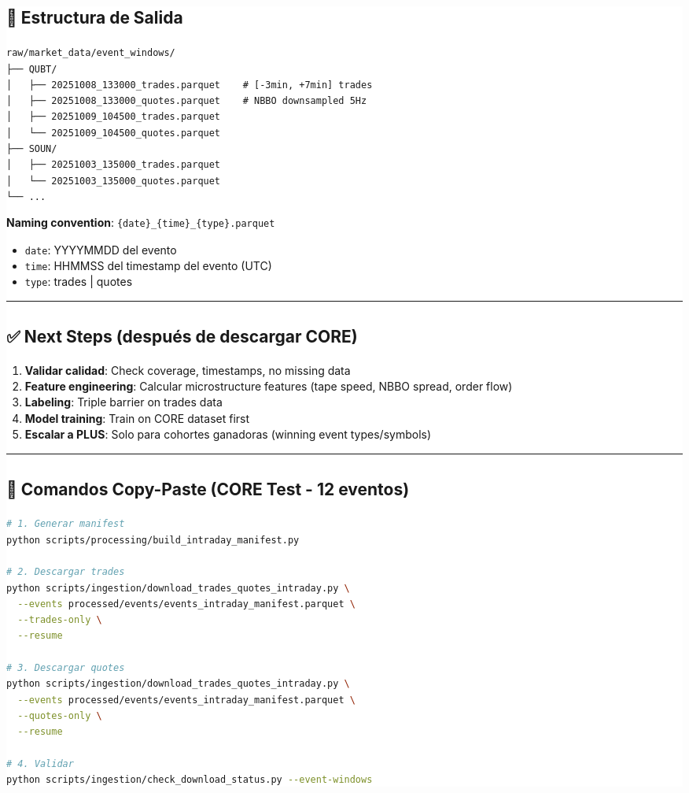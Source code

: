 
## 📁 Estructura de Salida

```
raw/market_data/event_windows/
├── QUBT/
│   ├── 20251008_133000_trades.parquet    # [-3min, +7min] trades
│   ├── 20251008_133000_quotes.parquet    # NBBO downsampled 5Hz
│   ├── 20251009_104500_trades.parquet
│   └── 20251009_104500_quotes.parquet
├── SOUN/
│   ├── 20251003_135000_trades.parquet
│   └── 20251003_135000_quotes.parquet
└── ...
```

**Naming convention**: `{date}_{time}_{type}.parquet`
- `date`: YYYYMMDD del evento
- `time`: HHMMSS del timestamp del evento (UTC)
- `type`: trades | quotes

---

## ✅ Next Steps (después de descargar CORE)

1. **Validar calidad**: Check coverage, timestamps, no missing data
2. **Feature engineering**: Calcular microstructure features (tape speed, NBBO spread, order flow)
3. **Labeling**: Triple barrier on trades data
4. **Model training**: Train on CORE dataset first
5. **Escalar a PLUS**: Solo para cohortes ganadoras (winning event types/symbols)

---

## 🎯 Comandos Copy-Paste (CORE Test - 12 eventos)

```bash
# 1. Generar manifest
python scripts/processing/build_intraday_manifest.py

# 2. Descargar trades
python scripts/ingestion/download_trades_quotes_intraday.py \
  --events processed/events/events_intraday_manifest.parquet \
  --trades-only \
  --resume

# 3. Descargar quotes
python scripts/ingestion/download_trades_quotes_intraday.py \
  --events processed/events/events_intraday_manifest.parquet \
  --quotes-only \
  --resume

# 4. Validar
python scripts/ingestion/check_download_status.py --event-windows
```

